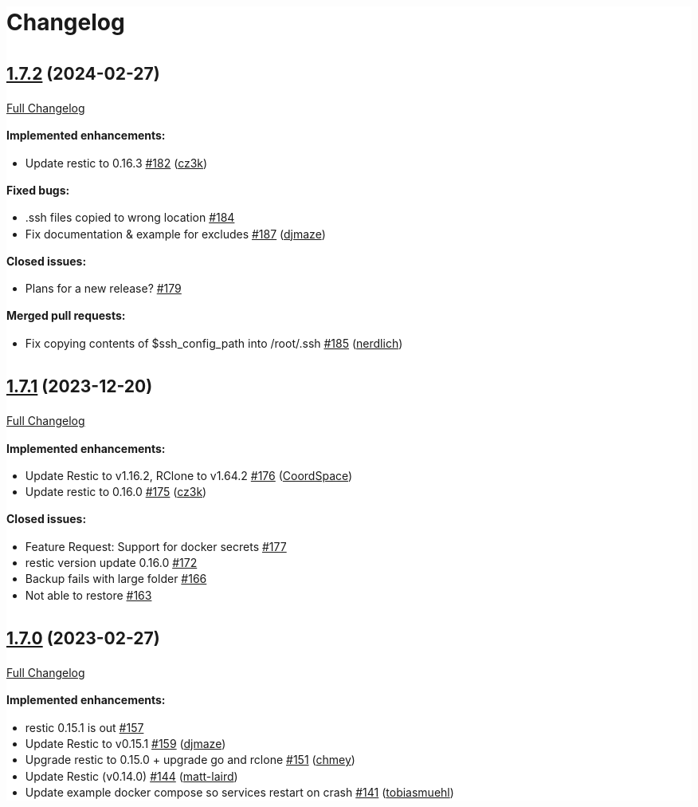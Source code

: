 # Changelog

## [1.7.2](https://github.com/djmaze/resticker/tree/1.7.2) (2024-02-27)

[Full Changelog](https://github.com/djmaze/resticker/compare/1.7.1...1.7.2)

**Implemented enhancements:**

- Update restic to 0.16.3 [\#182](https://github.com/djmaze/resticker/pull/182) ([cz3k](https://github.com/cz3k))

**Fixed bugs:**

- .ssh files copied to wrong location [\#184](https://github.com/djmaze/resticker/issues/184)
- Fix documentation & example for excludes [\#187](https://github.com/djmaze/resticker/pull/187) ([djmaze](https://github.com/djmaze))

**Closed issues:**

- Plans for a new release? [\#179](https://github.com/djmaze/resticker/issues/179)

**Merged pull requests:**

- Fix copying contents of $ssh\_config\_path into /root/.ssh [\#185](https://github.com/djmaze/resticker/pull/185) ([nerdlich](https://github.com/nerdlich))

## [1.7.1](https://github.com/djmaze/resticker/tree/1.7.1) (2023-12-20)

[Full Changelog](https://github.com/djmaze/resticker/compare/1.7.0...1.7.1)

**Implemented enhancements:**

- Update Restic to v1.16.2, RClone to v1.64.2 [\#176](https://github.com/djmaze/resticker/pull/176) ([CoordSpace](https://github.com/CoordSpace))
- Update restic to 0.16.0 [\#175](https://github.com/djmaze/resticker/pull/175) ([cz3k](https://github.com/cz3k))

**Closed issues:**

- Feature Request: Support for docker secrets [\#177](https://github.com/djmaze/resticker/issues/177)
- restic version update 0.16.0 [\#172](https://github.com/djmaze/resticker/issues/172)
- Backup fails with large folder [\#166](https://github.com/djmaze/resticker/issues/166)
- Not able to restore [\#163](https://github.com/djmaze/resticker/issues/163)

## [1.7.0](https://github.com/djmaze/resticker/tree/1.7.0) (2023-02-27)

[Full Changelog](https://github.com/djmaze/resticker/compare/1.6.0...1.7.0)

**Implemented enhancements:**

- restic 0.15.1 is out [\#157](https://github.com/djmaze/resticker/issues/157)
- Update Restic to v0.15.1 [\#159](https://github.com/djmaze/resticker/pull/159) ([djmaze](https://github.com/djmaze))
- Upgrade restic to 0.15.0 + upgrade go and rclone [\#151](https://github.com/djmaze/resticker/pull/151) ([chmey](https://github.com/chmey))
- Update Restic \(v0.14.0\) [\#144](https://github.com/djmaze/resticker/pull/144) ([matt-laird](https://github.com/matt-laird))
- Update example docker compose so services restart on crash [\#141](https://github.com/djmaze/resticker/pull/141) ([tobiasmuehl](https://github.com/tobiasmuehl))
